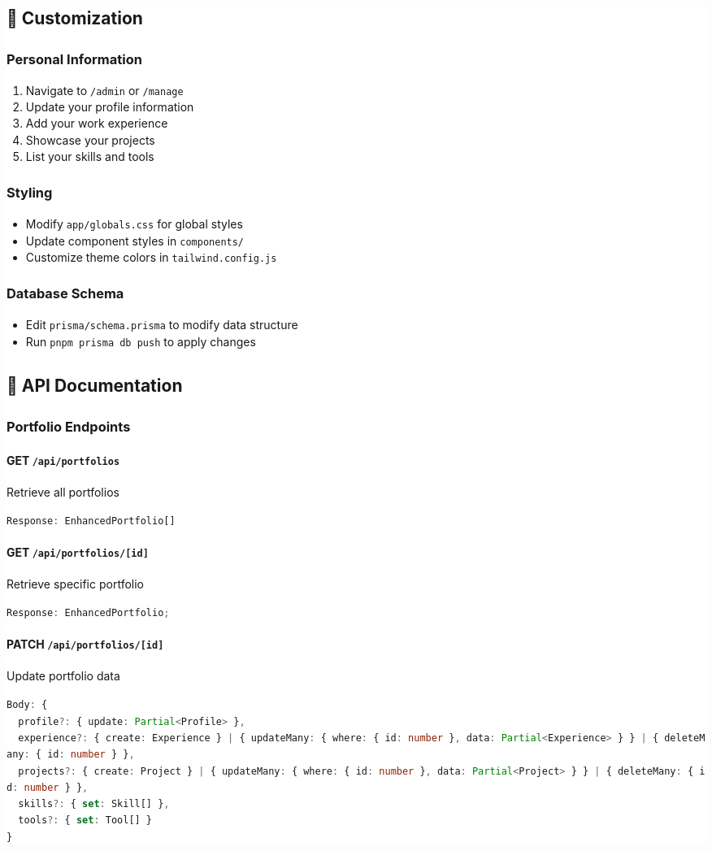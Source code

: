 ## 🎨 Customization

### Personal Information

1. Navigate to `/admin` or `/manage`
2. Update your profile information
3. Add your work experience
4. Showcase your projects
5. List your skills and tools

### Styling

- Modify `app/globals.css` for global styles
- Update component styles in `components/`
- Customize theme colors in `tailwind.config.js`

### Database Schema

- Edit `prisma/schema.prisma` to modify data structure
- Run `pnpm prisma db push` to apply changes

## 🔧 API Documentation

### Portfolio Endpoints

#### GET `/api/portfolios`

Retrieve all portfolios

```typescript
Response: EnhancedPortfolio[]
```

#### GET `/api/portfolios/[id]`

Retrieve specific portfolio

```typescript
Response: EnhancedPortfolio;
```

#### PATCH `/api/portfolios/[id]`

Update portfolio data

```typescript
Body: {
  profile?: { update: Partial<Profile> },
  experience?: { create: Experience } | { updateMany: { where: { id: number }, data: Partial<Experience> } } | { deleteMany: { id: number } },
  projects?: { create: Project } | { updateMany: { where: { id: number }, data: Partial<Project> } } | { deleteMany: { id: number } },
  skills?: { set: Skill[] },
  tools?: { set: Tool[] }
}
```
